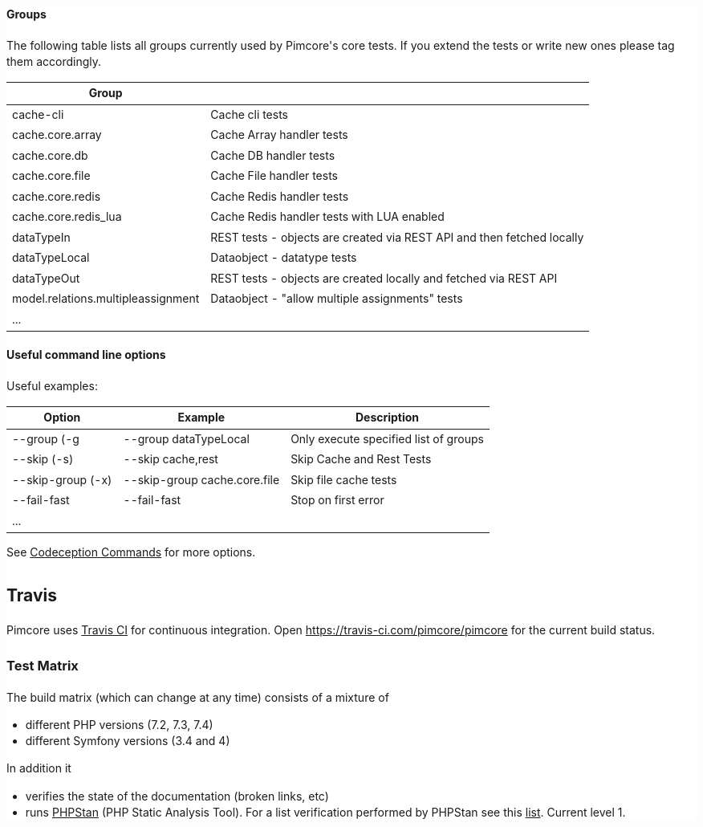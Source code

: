 #### Groups

The following table lists all groups currently used by Pimcore's core tests. If you extend the tests or write new
ones please tag them accordingly.

| Group                              |                                                                        |
|------------------------------------|------------------------------------------------------------------------|
| cache-cli                          | Cache cli tests                                                        |
| cache.core.array                   | Cache Array handler tests                                              |
| cache.core.db                      | Cache DB handler tests                                                 |
| cache.core.file                    | Cache File handler tests                                               |
| cache.core.redis                   | Cache Redis handler tests                                              |
| cache.core.redis_lua               | Cache Redis handler tests with LUA enabled                             |
| dataTypeIn                         | REST tests - objects are created via REST API and then fetched locally |
| dataTypeLocal                      | Dataobject - datatype tests                                            |
| dataTypeOut                        | REST tests - objects are created locally and fetched via REST API      |
| model.relations.multipleassignment | Dataobject - "allow multiple assignments" tests                        |
| ...                                |                                                                        |

#### Useful command line options 

Useful examples:

| Option            | Example                      | Description                           |
|-------------------|------------------------------|---------------------------------------|
| --group (-g       | --group dataTypeLocal        | Only execute specified list of groups |
| --skip (-s)       | --skip cache,rest            | Skip Cache and Rest Tests             |
| --skip-group (-x) | --skip-group cache.core.file | Skip file cache tests                 |
| --fail-fast       | --fail-fast                  | Stop on first error                   |
| ...               |                              |                                       |

See [Codeception Commands](https://codeception.com/docs/reference/Commands) for more options.

## Travis

Pimcore uses [Travis CI](https://travis-ci.com/) for continuous integration.
Open https://travis-ci.com/pimcore/pimcore for the current build status. 

### Test Matrix

The build matrix (which can change at any time) consists of a mixture of

* different PHP versions (7.2, 7.3, 7.4)
* different Symfony versions (3.4 and 4)

In addition it
* verifies the state of the documentation (broken links, etc) 
* runs [PHPStan](https://github.com/phpstan/phpstan) (PHP Static Analysis Tool). For a list verification performed by
PHPStan see this [list](https://gist.github.com/carusogabriel/62698312f451589afd956eddac2dc07a). Current level 1. 
